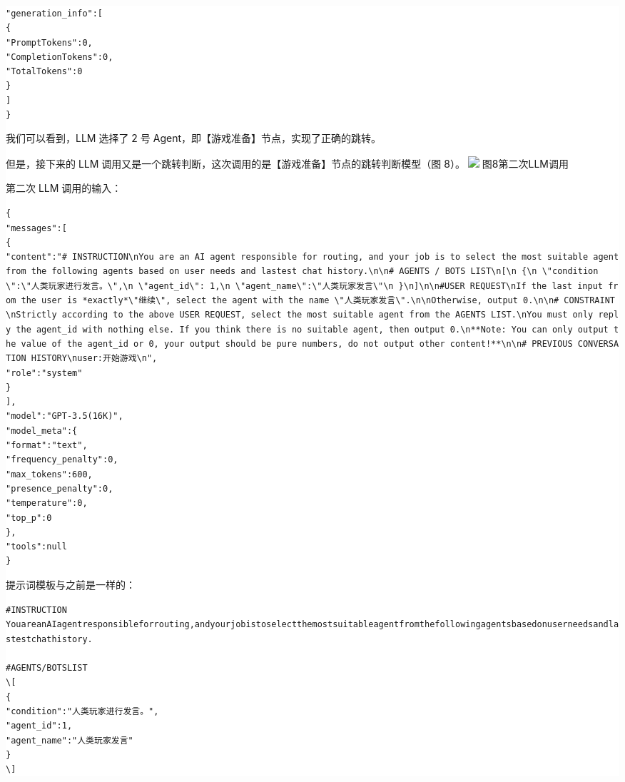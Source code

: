     "generation_info":[
    {
    "PromptTokens":0,
    "CompletionTokens":0,
    "TotalTokens":0
    }
    ]
    }

我们可以看到，LLM 选择了 2 号 Agent，即【游戏准备】节点，实现了正确的跳转。

但是，接下来的 LLM 调用又是一个跳转判断，这次调用的是【游戏准备】节点的跳转判断模型（图 8）。
![](https://cubox.pro/c/filters:no_upscale()?imageUrl=https%3A%2F%2Fmmbiz.qpic.cn%2Fmmbiz_png%2Fia8DqqCJqmj6s5xFLynkKTtuniapGgXzFL138QzeF03Pe4Pk6sPkOQoaqYzBTqdKQHN61J8Zo8ibeGxxQnYtmBHTw%2F640%3Fwx_fmt%3Dpng%26from%3Dappmsg) 图8第二次LLM调用

第二次 LLM 调用的输入：

    {
    "messages":[
    {
    "content":"# INSTRUCTION\nYou are an AI agent responsible for routing, and your job is to select the most suitable agent from the following agents based on user needs and lastest chat history.\n\n# AGENTS / BOTS LIST\n[\n {\n \"condition\":\"人类玩家进行发言。\",\n \"agent_id\": 1,\n \"agent_name\":\"人类玩家发言\"\n }\n]\n\n#USER REQUEST\nIf the last input from the user is *exactly*\"继续\", select the agent with the name \"人类玩家发言\".\n\nOtherwise, output 0.\n\n# CONSTRAINT\nStrictly according to the above USER REQUEST, select the most suitable agent from the AGENTS LIST.\nYou must only reply the agent_id with nothing else. If you think there is no suitable agent, then output 0.\n**Note: You can only output the value of the agent_id or 0, your output should be pure numbers, do not output other content!**\n\n# PREVIOUS CONVERSATION HISTORY\nuser:开始游戏\n",
    "role":"system"
    }
    ],
    "model":"GPT-3.5(16K)",
    "model_meta":{
    "format":"text",
    "frequency_penalty":0,
    "max_tokens":600,
    "presence_penalty":0,
    "temperature":0,
    "top_p":0
    },
    "tools":null
    }

提示词模板与之前是一样的：

    #INSTRUCTION
    YouareanAIagentresponsibleforrouting,andyourjobistoselectthemostsuitableagentfromthefollowingagentsbasedonuserneedsandlastestchathistory.

    #AGENTS/BOTSLIST
    \[
    {
    "condition":"人类玩家进行发言。",
    "agent_id":1,
    "agent_name":"人类玩家发言"
    }
    \]
